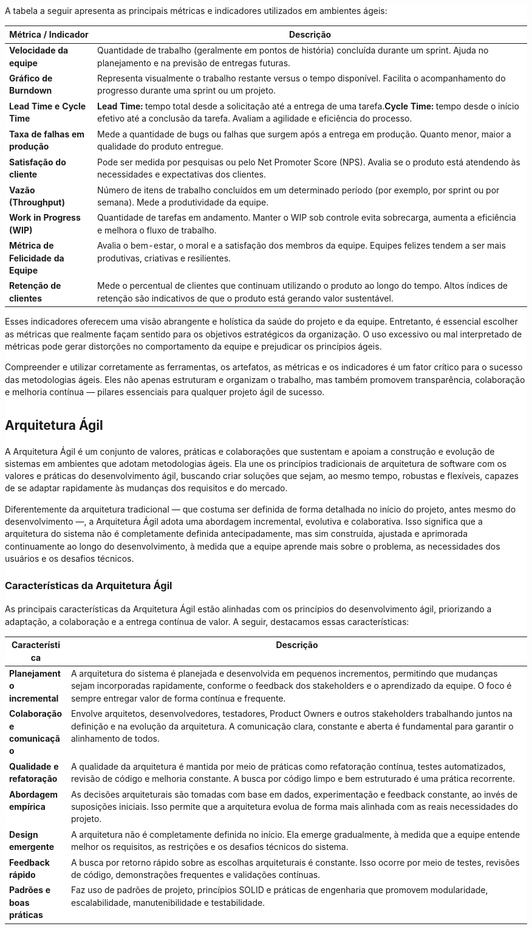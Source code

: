 A tabela a seguir apresenta as principais métricas e indicadores utilizados em ambientes ágeis:

|**Métrica / Indicador**|**Descrição**|
|---|---|
|**Velocidade da equipe**|Quantidade de trabalho (geralmente em pontos de história) concluída durante um sprint. Ajuda no planejamento e na previsão de entregas futuras.|
|**Gráfico de Burndown**|Representa visualmente o trabalho restante versus o tempo disponível. Facilita o acompanhamento do progresso durante uma sprint ou um projeto.|
|**Lead Time e Cycle Time**|**Lead Time:** tempo total desde a solicitação até a entrega de uma tarefa.**Cycle Time:** tempo desde o início efetivo até a conclusão da tarefa. Avaliam a agilidade e eficiência do processo.|
|**Taxa de falhas em produção**|Mede a quantidade de bugs ou falhas que surgem após a entrega em produção. Quanto menor, maior a qualidade do produto entregue.|
|**Satisfação do cliente**|Pode ser medida por pesquisas ou pelo Net Promoter Score (NPS). Avalia se o produto está atendendo às necessidades e expectativas dos clientes.|
|**Vazão (Throughput)**|Número de itens de trabalho concluídos em um determinado período (por exemplo, por sprint ou por semana). Mede a produtividade da equipe.|
|**Work in Progress (WIP)**|Quantidade de tarefas em andamento. Manter o WIP sob controle evita sobrecarga, aumenta a eficiência e melhora o fluxo de trabalho.|
|**Métrica de Felicidade da Equipe**|Avalia o bem-estar, o moral e a satisfação dos membros da equipe. Equipes felizes tendem a ser mais produtivas, criativas e resilientes.|
|**Retenção de clientes**|Mede o percentual de clientes que continuam utilizando o produto ao longo do tempo. Altos índices de retenção são indicativos de que o produto está gerando valor sustentável.|

Esses indicadores oferecem uma visão abrangente e holística da saúde do projeto e da equipe. Entretanto, é essencial escolher as métricas que realmente façam sentido para os objetivos estratégicos da organização. O uso excessivo ou mal interpretado de métricas pode gerar distorções no comportamento da equipe e prejudicar os princípios ágeis.

Compreender e utilizar corretamente as ferramentas, os artefatos, as métricas e os indicadores é um fator crítico para o sucesso das metodologias ágeis. Eles não apenas estruturam e organizam o trabalho, mas também promovem transparência, colaboração e melhoria contínua — pilares essenciais para qualquer projeto ágil de sucesso.

## Arquitetura Ágil

A Arquitetura Ágil é um conjunto de valores, práticas e colaborações que sustentam e apoiam a construção e evolução de sistemas em ambientes que adotam metodologias ágeis. Ela une os princípios tradicionais de arquitetura de software com os valores e práticas do desenvolvimento ágil, buscando criar soluções que sejam, ao mesmo tempo, robustas e flexíveis, capazes de se adaptar rapidamente às mudanças dos requisitos e do mercado.

Diferentemente da arquitetura tradicional — que costuma ser definida de forma detalhada no início do projeto, antes mesmo do desenvolvimento —, a Arquitetura Ágil adota uma abordagem incremental, evolutiva e colaborativa. Isso significa que a arquitetura do sistema não é completamente definida antecipadamente, mas sim construída, ajustada e aprimorada continuamente ao longo do desenvolvimento, à medida que a equipe aprende mais sobre o problema, as necessidades dos usuários e os desafios técnicos.

### Características da Arquitetura Ágil

As principais características da Arquitetura Ágil estão alinhadas com os princípios do desenvolvimento ágil, priorizando a adaptação, a colaboração e a entrega contínua de valor. A seguir, destacamos essas características:

|**Característica**|**Descrição**|
|---|---|
|**Planejamento incremental**|A arquitetura do sistema é planejada e desenvolvida em pequenos incrementos, permitindo que mudanças sejam incorporadas rapidamente, conforme o feedback dos stakeholders e o aprendizado da equipe. O foco é sempre entregar valor de forma contínua e frequente.|
|**Colaboração e comunicação**|Envolve arquitetos, desenvolvedores, testadores, Product Owners e outros stakeholders trabalhando juntos na definição e na evolução da arquitetura. A comunicação clara, constante e aberta é fundamental para garantir o alinhamento de todos.|
|**Qualidade e refatoração**|A qualidade da arquitetura é mantida por meio de práticas como refatoração contínua, testes automatizados, revisão de código e melhoria constante. A busca por código limpo e bem estruturado é uma prática recorrente.|
|**Abordagem empírica**|As decisões arquiteturais são tomadas com base em dados, experimentação e feedback constante, ao invés de suposições iniciais. Isso permite que a arquitetura evolua de forma mais alinhada com as reais necessidades do projeto.|
|**Design emergente**|A arquitetura não é completamente definida no início. Ela emerge gradualmente, à medida que a equipe entende melhor os requisitos, as restrições e os desafios técnicos do sistema.|
|**Feedback rápido**|A busca por retorno rápido sobre as escolhas arquiteturais é constante. Isso ocorre por meio de testes, revisões de código, demonstrações frequentes e validações contínuas.|
|**Padrões e boas práticas**|Faz uso de padrões de projeto, princípios SOLID e práticas de engenharia que promovem modularidade, escalabilidade, manutenibilidade e testabilidade.|
